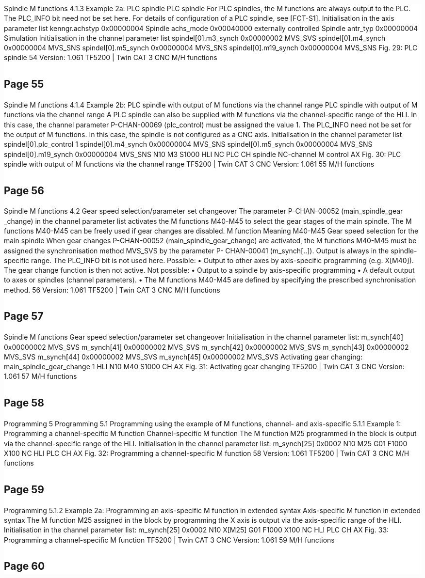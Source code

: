 Spindle M functions 4.1.3 Example 2a: PLC spindle PLC spindle For PLC spindles, the M functions are always output to the PLC. The PLC_INFO bit need not be set here. For details of configuration of a PLC spindle, see [FCT-S1]. Initialisation in the axis parameter list kenngr.achstyp 0x00000004 Spindle achs_mode 0x00040000 externally controlled Spindle antr_typ 0x00000004 Simulation Initialisation in the channel parameter list spindel[0].m3_synch 0x00000002 MVS_SVS spindel[0].m4_synch 0x00000004 MVS_SNS spindel[0].m5_synch 0x00000004 MVS_SNS spindel[0].m19_synch 0x00000004 MVS_SNS Fig. 29: PLC spindle 54 Version: 1.061 TF5200 | Twin CAT 3 CNC M/H functions
## Page 55

Spindle M functions 4.1.4 Example 2b: PLC spindle with output of M functions via the channel range PLC spindle with output of M functions via the channel range A PLC spindle can also be supplied with M functions via the channel-specific range of the HLI. In this case, the channel parameter P-CHAN-00069 (plc_control) must be assigned the value 1. The PLC_INFO need not be set for the output of M functions. In this case, the spindle is not configured as a CNC axis. Initialisation in the channel parameter list spindel[0].plc_control 1 spindel[0].m4_synch 0x00000004 MVS_SNS spindel[0].m5_synch 0x00000004 MVS_SNS spindel[0].m19_synch 0x00000004 MVS_SNS N10 M3 S1000 HLI NC PLC CH spindle NC-channel M control AX Fig. 30: PLC spindle with output of M functions via the channel range TF5200 | Twin CAT 3 CNC Version: 1.061 55 M/H functions
## Page 56

Spindle M functions 4.2 Gear speed selection/parameter set changeover The parameter P-CHAN-00052 (main_spindle_gear _change) in the channel parameter list activates the M functions M40-M45 to select the gear stages of the main spindle. The M functions M40-M45 can be freely used if gear changes are disabled. M function Meaning M40-M45 Gear speed selection for the main spindle When gear changes P-CHAN-00052 (main_spindle_gear_change) are activated, the M functions M40-M45 must be assigned the synchronisation method MVS_SVS by the parameter P- CHAN-00041 (m_synch[..]). Output is always in the spindle-specific range. The PLC_INFO bit is not used here. Possible: • Output to other axes by axis-specific programming (e.g. X[M40]). The gear change function is then not active. Not possible: • Output to a spindle by axis-specific programming • A default output to axes or spindles (channel parameters). • The M functions M40-M45 are defined by specifying the prescribed synchronisation method. 56 Version: 1.061 TF5200 | Twin CAT 3 CNC M/H functions
## Page 57

Spindle M functions Gear speed selection/parameter set changeover Initialisation in the channel parameter list: m_synch[40] 0x00000002 MVS_SVS m_synch[41] 0x00000002 MVS_SVS m_synch[42] 0x00000002 MVS_SVS m_synch[43] 0x00000002 MVS_SVS m_synch[44] 0x00000002 MVS_SVS m_synch[45] 0x00000002 MVS_SVS Activating gear changing: main_spindle_gear_change 1 HLI N10 M40 S1000 CH AX Fig. 31: Activating gear changing TF5200 | Twin CAT 3 CNC Version: 1.061 57 M/H functions
## Page 58

Programming 5 Programming 5.1 Programming using the example of M functions, channel- and axis-specific 5.1.1 Example 1: Programming a channel-specific M function Channel-specific M function The M function M25 programmed in the block is output via the channel-specific range of the HLI. Initialisation in the channel parameter list: m_synch[25] 0x0002 N10 M25 G01 F1000 X100 NC HLI PLC CH AX Fig. 32: Programming a channel-specific M function 58 Version: 1.061 TF5200 | Twin CAT 3 CNC M/H functions
## Page 59

Programming 5.1.2 Example 2a: Programming an axis-specific M function in extended syntax Axis-specific M function in extended syntax The M function M25 assigned in the block by programming the X axis is output via the axis-specific range of the HLI. Initialisation in the channel parameter list: m_synch[25] 0x0002 N10 X[M25] G01 F1000 X100 NC HLI PLC CH AX Fig. 33: Programming a channel-specific M function TF5200 | Twin CAT 3 CNC Version: 1.061 59 M/H functions
## Page 60

